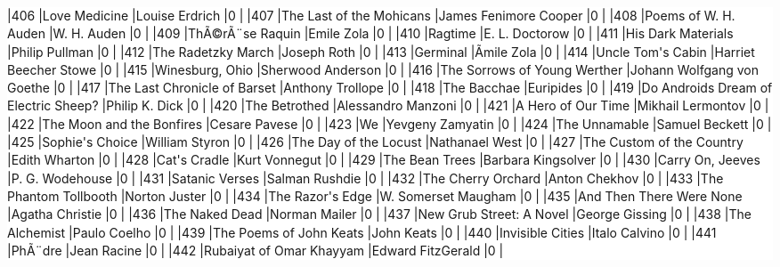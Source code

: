 |406 |Love Medicine |Louise Erdrich |0 |
|407 |The Last of the Mohicans |James Fenimore Cooper |0 |
|408 |Poems of W. H. Auden |W. H. Auden |0 |
|409 |ThÃ©rÃ¨se Raquin |Emile Zola |0 |
|410 |Ragtime |E. L. Doctorow |0 |
|411 |His Dark Materials |Philip Pullman |0 |
|412 |The Radetzky March |Joseph Roth |0 |
|413 |Germinal |Ãmile Zola |0 |
|414 |Uncle Tom's Cabin |Harriet Beecher Stowe |0 |
|415 |Winesburg, Ohio |Sherwood Anderson |0 |
|416 |The Sorrows of Young Werther |Johann Wolfgang von Goethe |0 |
|417 |The Last Chronicle of Barset |Anthony Trollope |0 |
|418 |The Bacchae |Euripides |0 |
|419 |Do Androids Dream of Electric Sheep? |Philip K. Dick |0 |
|420 |The Betrothed |Alessandro Manzoni |0 |
|421 |A Hero of Our Time |Mikhail Lermontov |0 |
|422 |The Moon and the Bonfires |Cesare Pavese |0 |
|423 |We |Yevgeny Zamyatin |0 |
|424 |The Unnamable |Samuel Beckett |0 |
|425 |Sophie's Choice |William Styron |0 |
|426 |The Day of the Locust  |Nathanael West |0 |
|427 |The Custom of the Country |Edith Wharton |0 |
|428 |Cat's Cradle |Kurt Vonnegut |0 |
|429 |The Bean Trees |Barbara Kingsolver |0 |
|430 |Carry On, Jeeves |P. G. Wodehouse |0 |
|431 |Satanic Verses |Salman Rushdie |0 |
|432 |The Cherry Orchard |Anton Chekhov |0 |
|433 |The Phantom Tollbooth |Norton Juster |0 |
|434 |The Razor's Edge |W. Somerset Maugham |0 |
|435 |And Then There Were None |Agatha Christie |0 |
|436 |The Naked Dead |Norman Mailer |0 |
|437 |New Grub Street: A Novel |George Gissing |0 |
|438 |The Alchemist |Paulo Coelho |0 |
|439 |The Poems of John Keats |John Keats |0 |
|440 |Invisible Cities |Italo Calvino |0 |
|441 |PhÃ¨dre |Jean Racine |0 |
|442 |Rubaiyat of Omar Khayyam |Edward FitzGerald |0 |